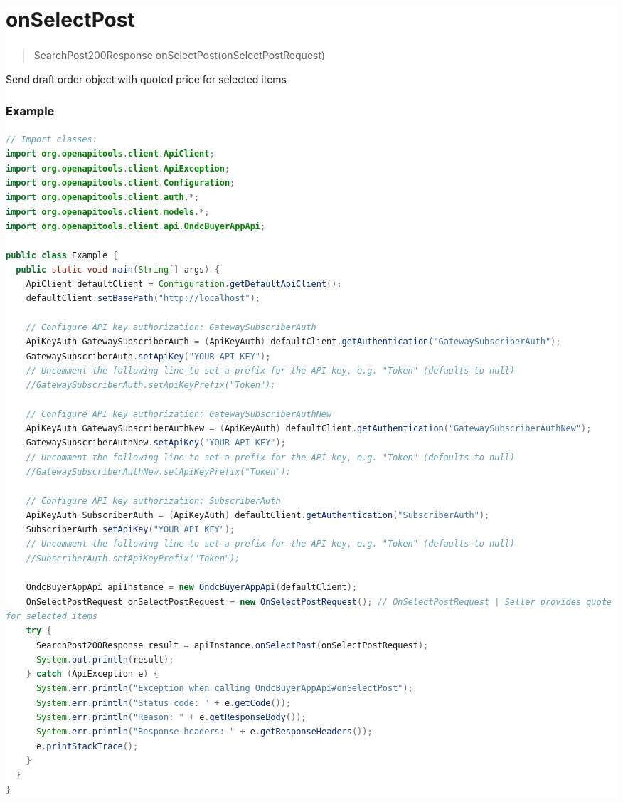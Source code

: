<a name="onSelectPost"></a>
# **onSelectPost**
> SearchPost200Response onSelectPost(onSelectPostRequest)



Send draft order object with quoted price for selected items

### Example
```java
// Import classes:
import org.openapitools.client.ApiClient;
import org.openapitools.client.ApiException;
import org.openapitools.client.Configuration;
import org.openapitools.client.auth.*;
import org.openapitools.client.models.*;
import org.openapitools.client.api.OndcBuyerAppApi;

public class Example {
  public static void main(String[] args) {
    ApiClient defaultClient = Configuration.getDefaultApiClient();
    defaultClient.setBasePath("http://localhost");
    
    // Configure API key authorization: GatewaySubscriberAuth
    ApiKeyAuth GatewaySubscriberAuth = (ApiKeyAuth) defaultClient.getAuthentication("GatewaySubscriberAuth");
    GatewaySubscriberAuth.setApiKey("YOUR API KEY");
    // Uncomment the following line to set a prefix for the API key, e.g. "Token" (defaults to null)
    //GatewaySubscriberAuth.setApiKeyPrefix("Token");

    // Configure API key authorization: GatewaySubscriberAuthNew
    ApiKeyAuth GatewaySubscriberAuthNew = (ApiKeyAuth) defaultClient.getAuthentication("GatewaySubscriberAuthNew");
    GatewaySubscriberAuthNew.setApiKey("YOUR API KEY");
    // Uncomment the following line to set a prefix for the API key, e.g. "Token" (defaults to null)
    //GatewaySubscriberAuthNew.setApiKeyPrefix("Token");

    // Configure API key authorization: SubscriberAuth
    ApiKeyAuth SubscriberAuth = (ApiKeyAuth) defaultClient.getAuthentication("SubscriberAuth");
    SubscriberAuth.setApiKey("YOUR API KEY");
    // Uncomment the following line to set a prefix for the API key, e.g. "Token" (defaults to null)
    //SubscriberAuth.setApiKeyPrefix("Token");

    OndcBuyerAppApi apiInstance = new OndcBuyerAppApi(defaultClient);
    OnSelectPostRequest onSelectPostRequest = new OnSelectPostRequest(); // OnSelectPostRequest | Seller provides quote for selected items
    try {
      SearchPost200Response result = apiInstance.onSelectPost(onSelectPostRequest);
      System.out.println(result);
    } catch (ApiException e) {
      System.err.println("Exception when calling OndcBuyerAppApi#onSelectPost");
      System.err.println("Status code: " + e.getCode());
      System.err.println("Reason: " + e.getResponseBody());
      System.err.println("Response headers: " + e.getResponseHeaders());
      e.printStackTrace();
    }
  }
}
```
